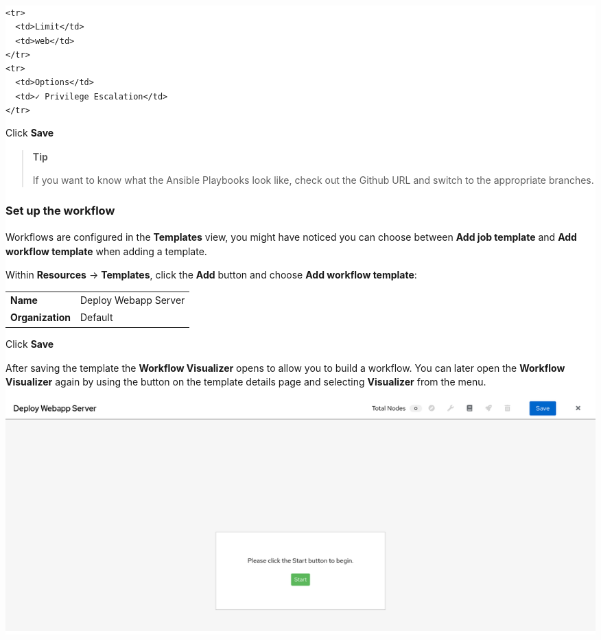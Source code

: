     <tr>
      <td>Limit</td>
      <td>web</td>
    </tr>
    <tr>
      <td>Options</td>
      <td>✓ Privilege Escalation</td>
    </tr>
  </table>

Click **Save**

> **Tip**
>
> If you want to know what the Ansible Playbooks look like, check out the Github URL and switch to the appropriate branches.

### Set up the workflow

Workflows are configured in the **Templates** view, you might have noticed you can choose between **Add job template** and **Add workflow template** when adding a template.

Within **Resources** -> **Templates**, click the **Add** button and choose **Add workflow template**:

  <table>
    <tr>
      <td><b>Name</b></td>
      <td>Deploy Webapp Server</td>
    </tr>
    <tr>
      <td><b>Organization</b></td>
      <td>Default</td>
    </tr>
  </table>

Click **Save**

After saving the template the **Workflow Visualizer** opens to allow you to build a workflow. You can later open the **Workflow Visualizer** again by using the button on the template details page and selecting **Visualizer** from the menu.

  ![start](images/start.png)
